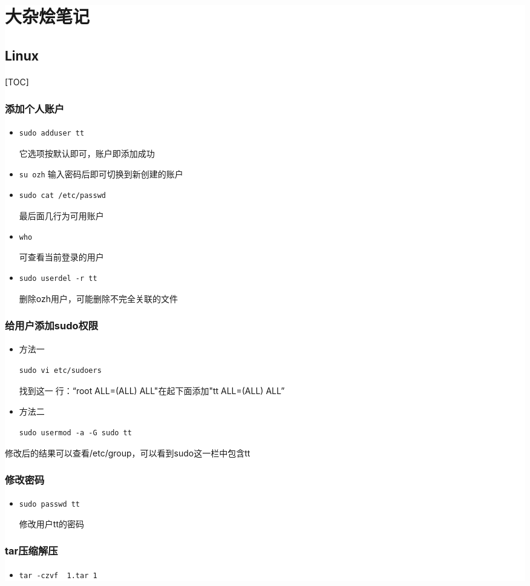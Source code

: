 # 大杂烩笔记



## Linux

[TOC]



### 添加个人账户

- `sudo adduser tt` 
  
  它选项按默认即可，账户即添加成功
  
- `su ozh`
  输入密码后即可切换到新创建的账户

- `sudo cat /etc/passwd `

  最后面几行为可用账户

- `who `

  可查看当前登录的用户

- `sudo userdel -r tt`

  删除ozh用户，可能删除不完全关联的文件




### 给用户添加sudo权限

- 方法一

  `sudo vi etc/sudoers `

  找到这一 行：“root ALL=(ALL) ALL"在起下面添加"tt ALL=(ALL) ALL”

- 方法二

  `sudo usermod -a -G sudo tt`  

修改后的结果可以查看/etc/group，可以看到sudo这一栏中包含tt 



### 修改密码

- `sudo passwd tt`

  修改用户tt的密码



### tar压缩解压

- `tar -czvf  1.tar 1` 
